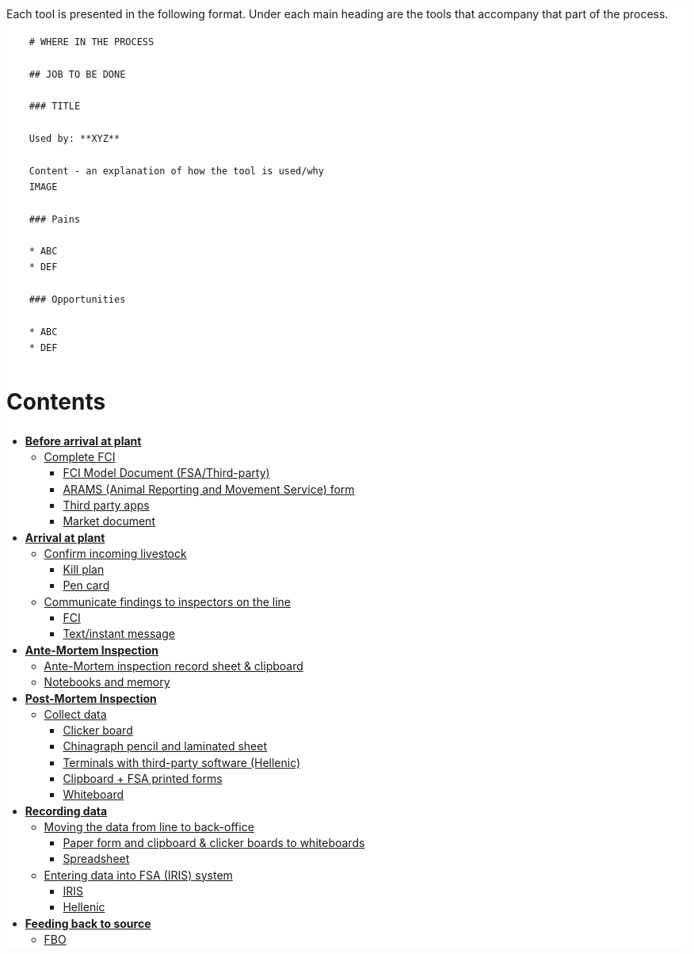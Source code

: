 Each tool is presented in the following format. Under each main heading are the tools that accompany that part of the process.

```
    # WHERE IN THE PROCESS
    
    ## JOB TO BE DONE
    
    ### TITLE
    
    Used by: **XYZ**
    
    Content - an explanation of how the tool is used/why
    IMAGE
    
    ### Pains
    
    * ABC
    * DEF 
    
    ### Opportunities
    
    * ABC
    * DEF
```

  

# Contents
- **[Before arrival at plant](#before-arrival-at-plant)**
  * [Complete FCI](#complete-fci)
    + [FCI Model Document (FSA/Third-party)](#fci-model-document--fsa-third-party-)
    + [ARAMS (Animal Reporting and Movement Service) form](#arams--animal-reporting-and-movement-service--form)
    + [Third party apps](#third-party-apps)
    + [Market document](#market-document)
- **[Arrival at plant](#arrival-at-plant)**
  * [Confirm incoming livestock](#confirm-incoming-livestock)
    + [Kill plan](#kill-plan)
    + [Pen card](#pen-card)
  * [Communicate findings to inspectors on the line](#communicate-findings-to-inspectors-on-the-line)
    + [FCI](#fci)
    + [Text/instant message](#text-instant-message)
- **[Ante-Mortem Inspection](#ante-mortem-inspection)**
    + [Ante-Mortem inspection record sheet & clipboard](#ante-mortem-inspection-record-sheet---clipboard)
    + [Notebooks and memory](#notebooks-and-memory)
- **[Post-Mortem Inspection](#post-mortem-inspection)**
  * [Collect data](#collect-data)
    + [Clicker board](#clicker-board)
    + [Chinagraph pencil and laminated sheet](#chinagraph-pencil-and-laminated-sheet)
    + [Terminals with third-party software (Hellenic)](#terminals-with-third-party-software--hellenic-)
    + [Clipboard + FSA printed forms](#clipboard---fsa-printed-forms)
    + [Whiteboard](#whiteboard)
- **[Recording data](#recording-data)**
  * [Moving the data from line to back-office](#moving-the-data-from-line-to-back-office)
    + [Paper form and clipboard & clicker boards to whiteboards](#paper-form-and-clipboard---clicker-boards-to-whiteboards)
    + [Spreadsheet](#spreadsheet)
  * [Entering data into FSA (IRIS) system](#entering-data-into-fsa--iris--system)
    + [IRIS](#iris)
    + [Hellenic](#hellenic)
- **[Feeding back to source](#feeding-back-to-source)**
  * [FBO](#fbo)
